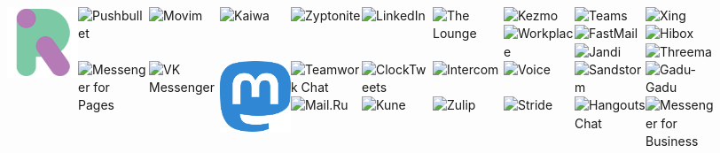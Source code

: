 <img width="80" align="left" src="./resources/icons/riot.png" alt="Riot" title="Riot">
<img width="80" align="left" src="./resources/icons/pushbullet.png" alt="Pushbullet" title="Pushbullet">
<img width="80" align="left" src="./resources/icons/movim.png" alt="Movim" title="Movim">

<img width="80" align="left" src="./resources/icons/kaiwa.png" alt="Kaiwa" title="Kaiwa">
<img width="80" align="left" src="./resources/icons/zyptonite.png" alt="Zyptonite" title="Zyptonite">
<img width="80" align="left" src="./resources/icons/linkedin.png" alt="LinkedIn" title="LinkedIn">
<img width="80" align="left" src="./resources/icons/lounge.png" alt="The Lounge" title="The Lounge">
<img width="80" align="left" src="./resources/icons/kezmo.png" alt="Kezmo" title="Kezmo">
<img width="80" align="left" src="./resources/icons/teams.png" alt="Teams" title="Teams">
<img width="80" align="left" src="./resources/icons/xing.png" alt="Xing" title="Xing">
<img width="80" align="left" src="./resources/icons/workplace.png" alt="Workplace" title="Workplace">
<img width="80" align="left" src="./resources/icons/fastmail.png" alt="FastMail" title="FastMail">
<img width="80" align="left" src="./resources/icons/hibox.png" alt="Hibox" title="Hibox">
<img width="80" align="left" src="./resources/icons/jandi.png" alt="Jandi" title="Jandi">
<img width="80" align="left" src="./resources/icons/threema.png" alt="Threema" title="Threema">
<img width="80" align="left" src="./resources/icons/messengerpages.png" alt="Messenger for Pages" title="Messenger for Pages">
<img width="80" align="left" src="./resources/icons/vk.png" alt="VK Messenger" title="VK Messenger">
<img width="80" align="left" src="./resources/icons/mastodon.png" alt="Mastodon" title="Mastodon">
<img width="80" align="left" src="./resources/icons/teamworkchat.png" alt="Teamwork Chat" title="Teamwork Chat">
<img width="80" align="left" src="./resources/icons/clocktweets.png" alt="ClockTweets" title="ClockTweets">
<img width="80" align="left" src="./resources/icons/intercom.png" alt="Intercom" title="Intercom">
<img width="80" align="left" src="./resources/icons/googlevoice.png" alt="Voice" title="Voice">
<img width="80" align="left" src="./resources/icons/sandstorm.png" alt="Sandstorm" title="Sandstorm">
<img width="80" align="left" src="./resources/icons/gadugadu.png" alt="Gadu-Gadu" title="Gadu-Gadu">
<img width="80" align="left" src="./resources/icons/mailru.png" alt="Mail.Ru" title="Mail.Ru">
<img width="80" align="left" src="./resources/icons/kune.png" alt="Kune" title="Kune">
<img width="80" align="left" src="./resources/icons/zulip.png" alt="Zulip" title="Zulip">
<img width="80" align="left" src="./resources/icons/stride.png" alt="Stride" title="Stride">
<img width="80" align="left" src="./resources/icons/hangoutschat.png" alt="Hangouts Chat" title="Hangouts Chat">
<img width="80" align="left" src="./resources/icons/messengerpages.png" alt="Messenger for Business" title="Messenger for Business">
